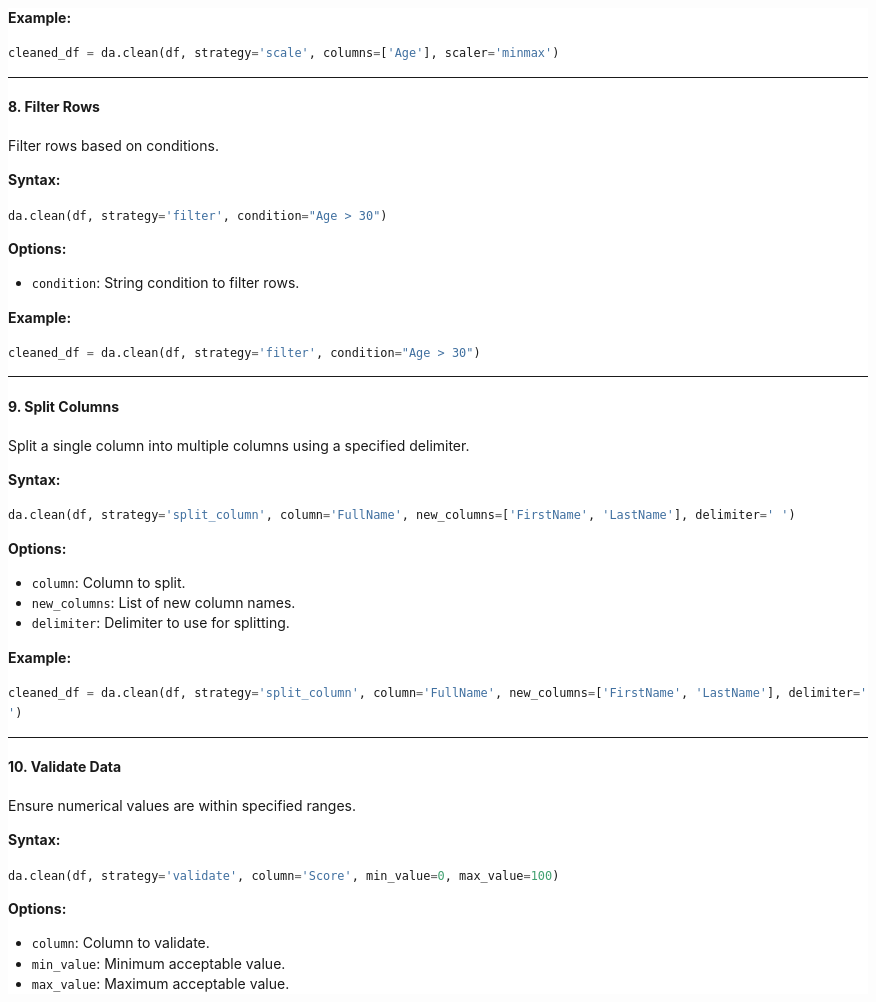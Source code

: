 **Example:**
```python
cleaned_df = da.clean(df, strategy='scale', columns=['Age'], scaler='minmax')
```

---

#### 8. **Filter Rows**
Filter rows based on conditions.

**Syntax:**
```python
da.clean(df, strategy='filter', condition="Age > 30")
```
**Options:**
- `condition`: String condition to filter rows.

**Example:**
```python
cleaned_df = da.clean(df, strategy='filter', condition="Age > 30")
```

---

#### 9. **Split Columns**
Split a single column into multiple columns using a specified delimiter.

**Syntax:**
```python
da.clean(df, strategy='split_column', column='FullName', new_columns=['FirstName', 'LastName'], delimiter=' ')
```
**Options:**
- `column`: Column to split.
- `new_columns`: List of new column names.
- `delimiter`: Delimiter to use for splitting.

**Example:**
```python
cleaned_df = da.clean(df, strategy='split_column', column='FullName', new_columns=['FirstName', 'LastName'], delimiter=' ')
```

---

#### 10. **Validate Data**
Ensure numerical values are within specified ranges.

**Syntax:**
```python
da.clean(df, strategy='validate', column='Score', min_value=0, max_value=100)
```
**Options:**
- `column`: Column to validate.
- `min_value`: Minimum acceptable value.
- `max_value`: Maximum acceptable value.
